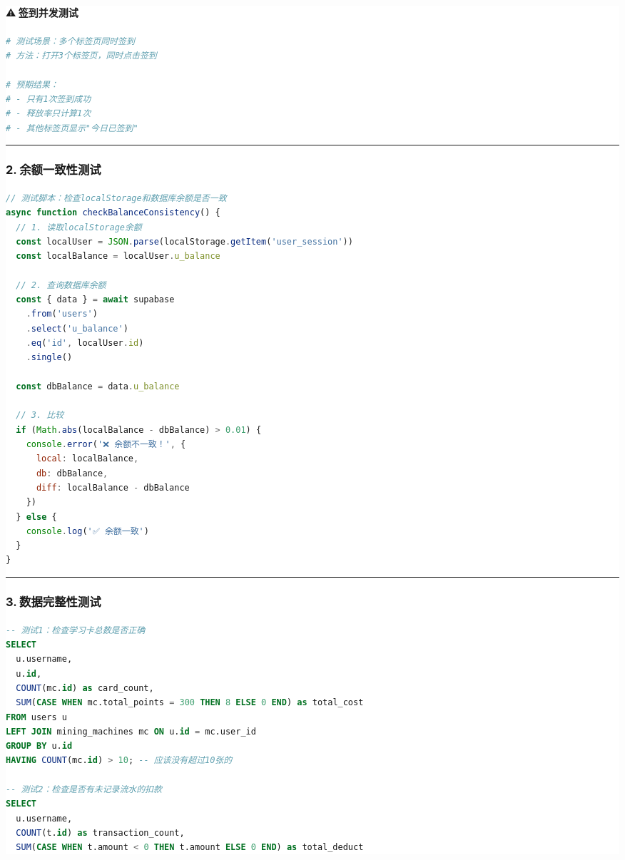 #### ⚠️ 签到并发测试
```bash
# 测试场景：多个标签页同时签到
# 方法：打开3个标签页，同时点击签到

# 预期结果：
# - 只有1次签到成功
# - 释放率只计算1次
# - 其他标签页显示"今日已签到"
```

---

### 2. 余额一致性测试

```javascript
// 测试脚本：检查localStorage和数据库余额是否一致
async function checkBalanceConsistency() {
  // 1. 读取localStorage余额
  const localUser = JSON.parse(localStorage.getItem('user_session'))
  const localBalance = localUser.u_balance
  
  // 2. 查询数据库余额
  const { data } = await supabase
    .from('users')
    .select('u_balance')
    .eq('id', localUser.id)
    .single()
  
  const dbBalance = data.u_balance
  
  // 3. 比较
  if (Math.abs(localBalance - dbBalance) > 0.01) {
    console.error('❌ 余额不一致！', {
      local: localBalance,
      db: dbBalance,
      diff: localBalance - dbBalance
    })
  } else {
    console.log('✅ 余额一致')
  }
}
```

---

### 3. 数据完整性测试

```sql
-- 测试1：检查学习卡总数是否正确
SELECT 
  u.username,
  u.id,
  COUNT(mc.id) as card_count,
  SUM(CASE WHEN mc.total_points = 300 THEN 8 ELSE 0 END) as total_cost
FROM users u
LEFT JOIN mining_machines mc ON u.id = mc.user_id
GROUP BY u.id
HAVING COUNT(mc.id) > 10; -- 应该没有超过10张的

-- 测试2：检查是否有未记录流水的扣款
SELECT 
  u.username,
  COUNT(t.id) as transaction_count,
  SUM(CASE WHEN t.amount < 0 THEN t.amount ELSE 0 END) as total_deduct
```